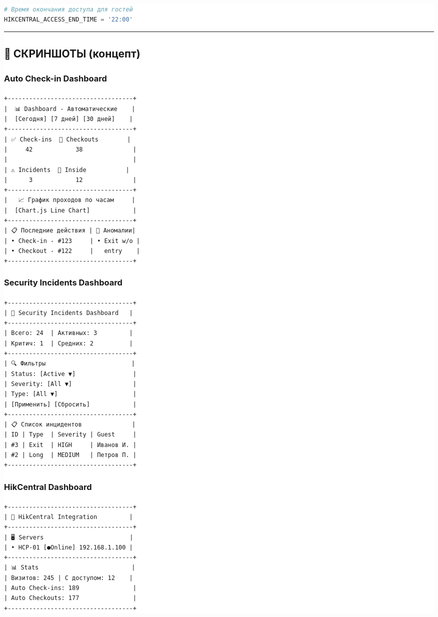 ```python
# Время окончания доступа для гостей
HIKCENTRAL_ACCESS_END_TIME = '22:00'
```

---

## 🎨 СКРИНШОТЫ (концепт)

### Auto Check-in Dashboard
```
+-----------------------------------+
|  📊 Dashboard - Автоматические    |
|  [Сегодня] [7 дней] [30 дней]    |
+-----------------------------------+
| ✅ Check-ins  🚪 Checkouts        |
|     42            38              |
|                                   |
| ⚠️ Incidents  👥 Inside           |
|      3            12              |
+-----------------------------------+
|   📈 График проходов по часам     |
|  [Chart.js Line Chart]            |
+-----------------------------------+
| 📋 Последние действия | 🚨 Аномалии|
| • Check-in - #123     | • Exit w/o |
| • Checkout - #122     |   entry    |
+-----------------------------------+
```

### Security Incidents Dashboard
```
+-----------------------------------+
| 🚨 Security Incidents Dashboard   |
+-----------------------------------+
| Всего: 24  | Активных: 3         |
| Критич: 1  | Средних: 2          |
+-----------------------------------+
| 🔍 Фильтры                        |
| Status: [Active ▼]                |
| Severity: [All ▼]                 |
| Type: [All ▼]                     |
| [Применить] [Сбросить]            |
+-----------------------------------+
| 📋 Список инцидентов              |
| ID | Type  | Severity | Guest     |
| #3 | Exit  | HIGH     | Иванов И. |
| #2 | Long  | MEDIUM   | Петров П. |
+-----------------------------------+
```

### HikCentral Dashboard
```
+-----------------------------------+
| 🔌 HikCentral Integration         |
+-----------------------------------+
| 🖥️ Servers                        |
| • HCP-01 [●Online] 192.168.1.100 |
+-----------------------------------+
| 📊 Stats                          |
| Визитов: 245 | С доступом: 12    |
| Auto Check-ins: 189               |
| Auto Checkouts: 177               |
+-----------------------------------+
```